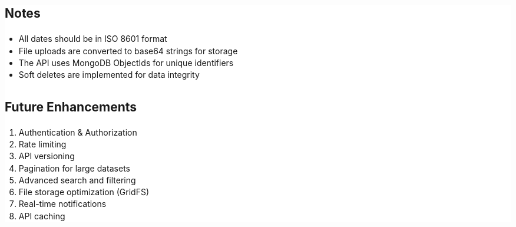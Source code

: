 ## Notes

- All dates should be in ISO 8601 format
- File uploads are converted to base64 strings for storage
- The API uses MongoDB ObjectIds for unique identifiers
- Soft deletes are implemented for data integrity

## Future Enhancements

1. Authentication & Authorization
2. Rate limiting
3. API versioning
4. Pagination for large datasets
5. Advanced search and filtering
6. File storage optimization (GridFS)
7. Real-time notifications
8. API caching
